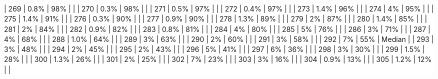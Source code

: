 | 269 | 0.8% | 98% |  |
| 270 | 0.3% | 98% |  |
| 271 | 0.5% | 97% |  |
| 272 | 0.4% | 97% |  |
| 273 | 1.4% | 96% |  |
| 274 | 4% | 95% |  |
| 275 | 1.4% | 91% |  |
| 276 | 0.3% | 90% |  |
| 277 | 0.9% | 90% |  |
| 278 | 1.3% | 89% |  |
| 279 | 2% | 87% |  |
| 280 | 1.4% | 85% |  |
| 281 | 2% | 84% |  |
| 282 | 0.9% | 82% |  |
| 283 | 0.8% | 81% |  |
| 284 | 4% | 80% |  |
| 285 | 5% | 76% |  |
| 286 | 3% | 71% |  |
| 287 | 4% | 68% |  |
| 288 | 1.0% | 64% |  |
| 289 | 3% | 63% |  |
| 290 | 2% | 60% |  |
| 291 | 3% | 58% |  |
| 292 | 7% | 55% | Median |
| 293 | 3% | 48% |  |
| 294 | 2% | 45% |  |
| 295 | 2% | 43% |  |
| 296 | 5% | 41% |  |
| 297 | 6% | 36% |  |
| 298 | 3% | 30% |  |
| 299 | 1.5% | 28% |  |
| 300 | 1.3% | 26% |  |
| 301 | 2% | 25% |  |
| 302 | 7% | 23% |  |
| 303 | 3% | 16% |  |
| 304 | 0.9% | 13% |  |
| 305 | 1.2% | 12% |  |